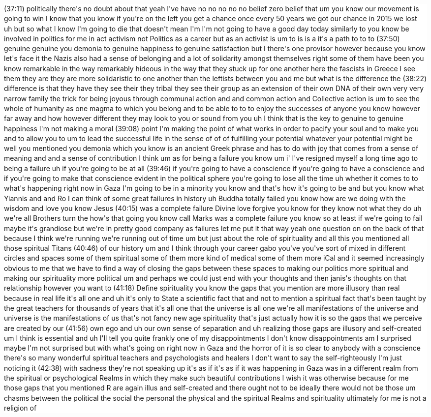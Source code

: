 (37:11) politically there's no doubt about that yeah I've have no no no no no belief zero belief that um you know our movement is going to win I know that you know if you're on the left you get a chance once every 50 years we got our chance in 2015 we lost uh but so what I know I'm going to die that doesn't mean I'm I'm not going to have a good day today similarly to you know be involved in politics for me in act activism not Politics as a career but as an activist is um to is is a it's a path to to to
(37:50) genuine genuine you demonia to genuine happiness to genuine satisfaction but I there's one provisor however because you know let's face it the Nazis also had a sense of belonging and a lot of solidarity amongst themselves right some of them have been you know remarkable in the way remarkably hideous in the way that they stuck up for one another here the fascists in Greece I see them they are they are more solidaristic to one another than the leftists between you and me but what is the difference the
(38:22) difference is that they have they see their they tribal they see their group as an extension of their own DNA of their own very very narrow family the trick for being joyous through communal action and and common action and Collective action is um to see the whole of humanity as one magma to which you belong and to be able to to to enjoy the successes of anyone you know however far away and how however different they may look to you or sound from you uh I think that is the key to genuine to genuine happiness I'm not making a moral
(39:08) point I'm making the point of what works in order to pacify your soul and to make you and to allow you to um to lead the successful life in the sense of of of fulfilling your potential whatever your potential might be well you mentioned you demonia which you know is an ancient Greek phrase and has to do with joy that comes from a sense of meaning and and a sense of contribution I think um as for being a failure you know um i' I've resigned myself a long time ago to being a failure uh if you're going to be at all
(39:46) if you're going to have a conscience if you're going to have a conscience and if you're going to make that conscience evident in the political sphere you're going to lose all the time uh whether it comes to to what's happening right now in Gaza I'm going to be in a minority you know and that's how it's going to be and but you know what Yiannis and and Ro I can think of some great failures in history uh Buddha totally failed you know how are we doing with the wisdom and love you know Jesus
(40:15) was a complete failure Divine love forgive you know for they know not what they do uh we're all Brothers turn the how's that going you know call Marks was a complete failure you know so at least if we're going to fail maybe it's grandiose but we're in pretty good company as failures let me put it that way yeah one question on on the back of that because I think we're running we're running out of time um but just about the role of spirituality and all this you mentioned all those spiritual Titans
(40:46) of our history um and I think through your career gabo you've you've sort of mixed in different circles and spaces some of them spiritual some of them more kind of medical some of them more iCal and it seemed increasingly obvious to me that we have to find a way of closing the gaps between these spaces to making our politics more spiritual and making our spirituality more political um and perhaps we could just end with your thoughts and then janis's thoughts on that relationship however you want to
(41:18) Define spirituality you know the gaps that you mention are more illusory than real because in real life it's all one and uh it's only to State a scientific fact that and not to mention a spiritual fact that's been taught by the great teachers for thousands of years that it's all one that the universe is all one we're all manifestations of the universe and universe is the manifestations of us that's not fancy new age spirituality that's just actually how it is so the gaps that we perceive are created by our
(41:56) own ego and uh our own sense of separation and uh realizing those gaps are illusory and self-created um I think is essential and uh I'll tell you quite frankly one of my disappointments I don't know disappointments am I surprised maybe I'm not surprised but with what's going on right now in Gaza and the horror of it is so clear to anybody with a conscience there's so many wonderful spiritual teachers and psychologists and healers I don't want to say the self-righteously I'm just noticing it
(42:38) with sadness they're not speaking up it's as if it's as if it was happening in Gaza was in a different realm from the spiritual or psychological Realms in which they make such beautiful contributions I wish it was otherwise because for me those gaps that you mentioned R are again illus and self-created and there ought not to be ideally there would not be those um chasms between the political the social the personal the physical and the spiritual Realms and spirituality ultimately for me is not a religion of